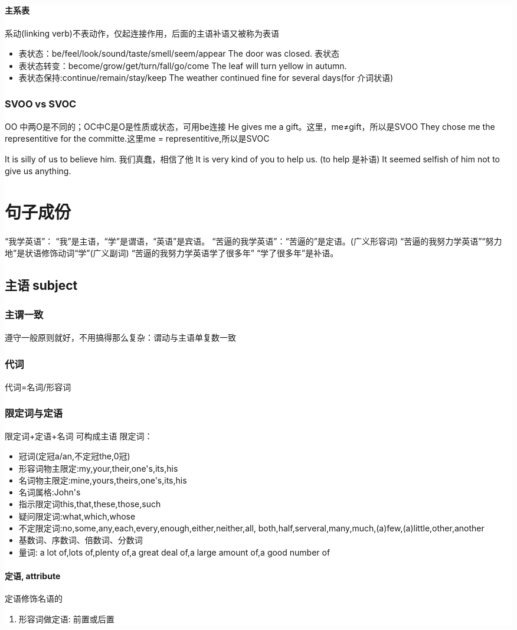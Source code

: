 #### 主系表
系动(linking verb)不表动作，仅起连接作用，后面的主语补语又被称为表语
- 表状态：be/feel/look/sound/taste/smell/seem/appear
The door was closed. 表状态
- 表状态转变：become/grow/get/turn/fall/go/come
The leaf will turn yellow in autumn.
- 表状态保持:continue/remain/stay/keep
The weather continued fine for several days(for 介词状语)

### SVOO vs SVOC
OO 中两O是不同的；OC中C是O是性质或状态，可用be连接
He gives me a gift。这里，me≠gift，所以是SVOO
They chose me the representitive for the committe.这里me = representitive,所以是SVOC

It is silly of us to believe him. 我们真蠢，相信了他
It is very kind of you to help us. (to help 是补语)
It seemed selfish of him not to give us anything.

# 句子成份
“我学英语”： “我”是主语，“学”是谓语，“英语”是宾语。
“苦逼的我学英语”：“苦逼的”是定语。(广义形容词)
“苦逼的我努力学英语”“努力地”是状语修饰动词“学”(广义副词) 
“苦逼的我努力学英语学了很多年” “学了很多年”是补语。

## 主语 subject
### 主谓一致
遵守一般原则就好，不用搞得那么复杂：谓动与主语单复数一致
### 代词
代词=名词/形容词

### 限定词与定语
限定词+定语+名词 可构成主语
限定词：
- 冠词(定冠a/an,不定冠the,0冠)
- 形容词物主限定:my,your,their,one's,its,his
- 名词物主限定:mine,yours,theirs,one's,its,his
- 名词属格:John's
- 指示限定词this,that,these,those,such
- 疑问限定词:what,which,whose
- 不定限定词:no,some,any,each,every,enough,either,neither,all, both,half,serveral,many,much,(a)few,(a)little,other,another
- 基数词、序数词、倍数词、分数词
- 量词: a lot of,lots of,plenty of,a great deal of,a large amount of,a good number of


#### 定语, attribute
定语修饰名语的
1. 形容词做定语: 前置或后置
